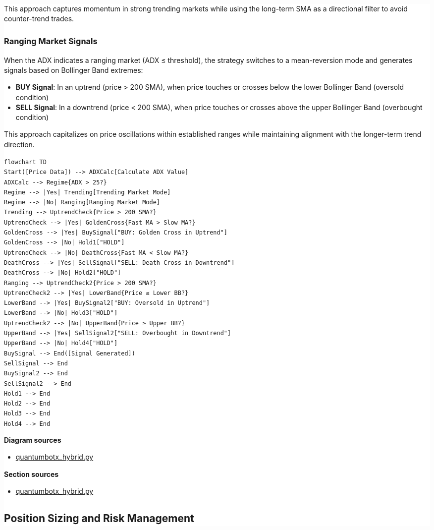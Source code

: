 This approach captures momentum in strong trending markets while using the long-term SMA as a directional filter to avoid counter-trend trades.

### Ranging Market Signals

When the ADX indicates a ranging market (ADX ≤ threshold), the strategy switches to a mean-reversion mode and generates signals based on Bollinger Band extremes:

- **BUY Signal**: In an uptrend (price > 200 SMA), when price touches or crosses below the lower Bollinger Band (oversold condition)
- **SELL Signal**: In a downtrend (price < 200 SMA), when price touches or crosses above the upper Bollinger Band (overbought condition)

This approach capitalizes on price oscillations within established ranges while maintaining alignment with the longer-term trend direction.

```mermaid
flowchart TD
Start([Price Data]) --> ADXCalc[Calculate ADX Value]
ADXCalc --> Regime{ADX > 25?}
Regime --> |Yes| Trending[Trending Market Mode]
Regime --> |No| Ranging[Ranging Market Mode]
Trending --> UptrendCheck{Price > 200 SMA?}
UptrendCheck --> |Yes| GoldenCross{Fast MA > Slow MA?}
GoldenCross --> |Yes| BuySignal["BUY: Golden Cross in Uptrend"]
GoldenCross --> |No| Hold1["HOLD"]
UptrendCheck --> |No| DeathCross{Fast MA < Slow MA?}
DeathCross --> |Yes| SellSignal["SELL: Death Cross in Downtrend"]
DeathCross --> |No| Hold2["HOLD"]
Ranging --> UptrendCheck2{Price > 200 SMA?}
UptrendCheck2 --> |Yes| LowerBand{Price ≤ Lower BB?}
LowerBand --> |Yes| BuySignal2["BUY: Oversold in Uptrend"]
LowerBand --> |No| Hold3["HOLD"]
UptrendCheck2 --> |No| UpperBand{Price ≥ Upper BB?}
UpperBand --> |Yes| SellSignal2["SELL: Overbought in Downtrend"]
UpperBand --> |No| Hold4["HOLD"]
BuySignal --> End([Signal Generated])
SellSignal --> End
BuySignal2 --> End
SellSignal2 --> End
Hold1 --> End
Hold2 --> End
Hold3 --> End
Hold4 --> End
```

**Diagram sources**
- [quantumbotx_hybrid.py](file://core/strategies/quantumbotx_hybrid.py#L50-L95)

**Section sources**
- [quantumbotx_hybrid.py](file://core/strategies/quantumbotx_hybrid.py#L50-L95)

## Position Sizing and Risk Management
